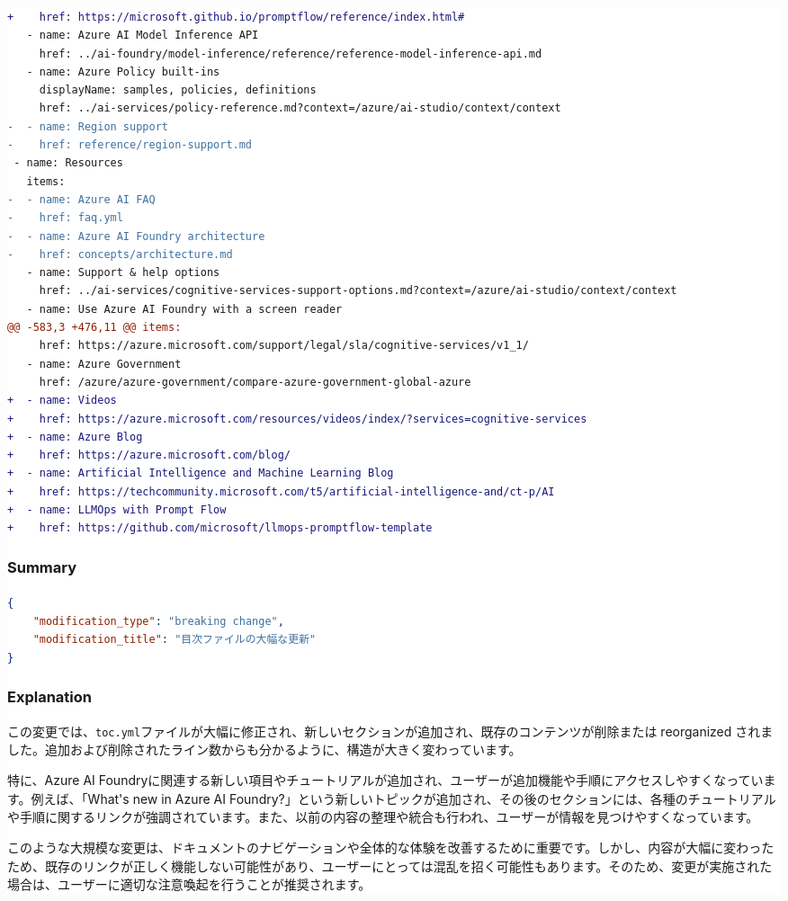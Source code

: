````diff
+    href: https://microsoft.github.io/promptflow/reference/index.html#
   - name: Azure AI Model Inference API
     href: ../ai-foundry/model-inference/reference/reference-model-inference-api.md
   - name: Azure Policy built-ins
     displayName: samples, policies, definitions
     href: ../ai-services/policy-reference.md?context=/azure/ai-studio/context/context
-  - name: Region support
-    href: reference/region-support.md
 - name: Resources
   items:
-  - name: Azure AI FAQ
-    href: faq.yml
-  - name: Azure AI Foundry architecture
-    href: concepts/architecture.md
   - name: Support & help options
     href: ../ai-services/cognitive-services-support-options.md?context=/azure/ai-studio/context/context
   - name: Use Azure AI Foundry with a screen reader
@@ -583,3 +476,11 @@ items:
     href: https://azure.microsoft.com/support/legal/sla/cognitive-services/v1_1/
   - name: Azure Government
     href: /azure/azure-government/compare-azure-government-global-azure
+  - name: Videos
+    href: https://azure.microsoft.com/resources/videos/index/?services=cognitive-services
+  - name: Azure Blog
+    href: https://azure.microsoft.com/blog/
+  - name: Artificial Intelligence and Machine Learning Blog
+    href: https://techcommunity.microsoft.com/t5/artificial-intelligence-and/ct-p/AI
+  - name: LLMOps with Prompt Flow
+    href: https://github.com/microsoft/llmops-promptflow-template
````
</details>

### Summary

```json
{
    "modification_type": "breaking change",
    "modification_title": "目次ファイルの大幅な更新"
}
```

### Explanation
この変更では、`toc.yml`ファイルが大幅に修正され、新しいセクションが追加され、既存のコンテンツが削除または reorganized されました。追加および削除されたライン数からも分かるように、構造が大きく変わっています。

特に、Azure AI Foundryに関連する新しい項目やチュートリアルが追加され、ユーザーが追加機能や手順にアクセスしやすくなっています。例えば、「What's new in Azure AI Foundry?」という新しいトピックが追加され、その後のセクションには、各種のチュートリアルや手順に関するリンクが強調されています。また、以前の内容の整理や統合も行われ、ユーザーが情報を見つけやすくなっています。

このような大規模な変更は、ドキュメントのナビゲーションや全体的な体験を改善するために重要です。しかし、内容が大幅に変わったため、既存のリンクが正しく機能しない可能性があり、ユーザーにとっては混乱を招く可能性もあります。そのため、変更が実施された場合は、ユーザーに適切な注意喚起を行うことが推奨されます。

